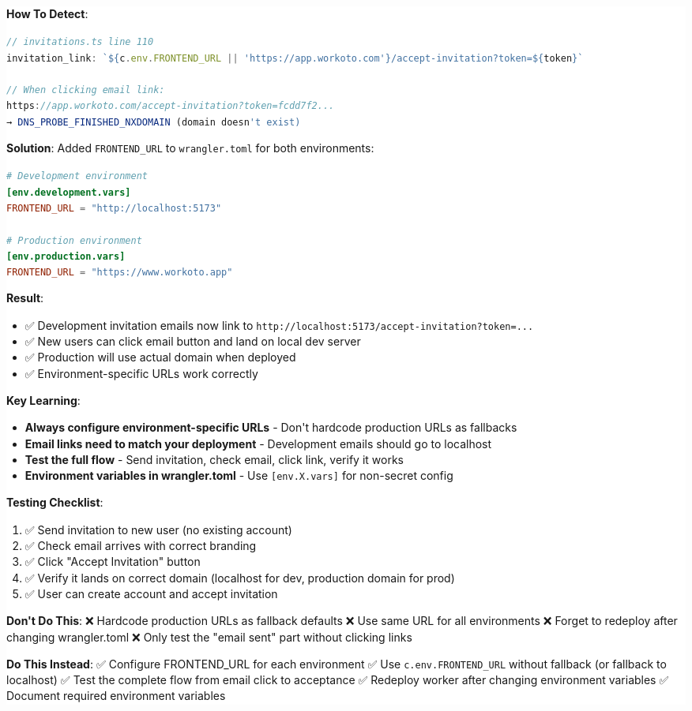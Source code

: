 **How To Detect**:
```typescript
// invitations.ts line 110
invitation_link: `${c.env.FRONTEND_URL || 'https://app.workoto.com'}/accept-invitation?token=${token}`

// When clicking email link:
https://app.workoto.com/accept-invitation?token=fcdd7f2...
→ DNS_PROBE_FINISHED_NXDOMAIN (domain doesn't exist)
```

**Solution**:
Added `FRONTEND_URL` to `wrangler.toml` for both environments:

```toml
# Development environment
[env.development.vars]
FRONTEND_URL = "http://localhost:5173"

# Production environment
[env.production.vars]
FRONTEND_URL = "https://www.workoto.app"
```

**Result**:
- ✅ Development invitation emails now link to `http://localhost:5173/accept-invitation?token=...`
- ✅ New users can click email button and land on local dev server
- ✅ Production will use actual domain when deployed
- ✅ Environment-specific URLs work correctly

**Key Learning**: 
- **Always configure environment-specific URLs** - Don't hardcode production URLs as fallbacks
- **Email links need to match your deployment** - Development emails should go to localhost
- **Test the full flow** - Send invitation, check email, click link, verify it works
- **Environment variables in wrangler.toml** - Use `[env.X.vars]` for non-secret config

**Testing Checklist**:
1. ✅ Send invitation to new user (no existing account)
2. ✅ Check email arrives with correct branding
3. ✅ Click "Accept Invitation" button
4. ✅ Verify it lands on correct domain (localhost for dev, production domain for prod)
5. ✅ User can create account and accept invitation

**Don't Do This**:
❌ Hardcode production URLs as fallback defaults
❌ Use same URL for all environments
❌ Forget to redeploy after changing wrangler.toml
❌ Only test the "email sent" part without clicking links

**Do This Instead**:
✅ Configure FRONTEND_URL for each environment
✅ Use `c.env.FRONTEND_URL` without fallback (or fallback to localhost)
✅ Test the complete flow from email click to acceptance
✅ Redeploy worker after changing environment variables
✅ Document required environment variables
